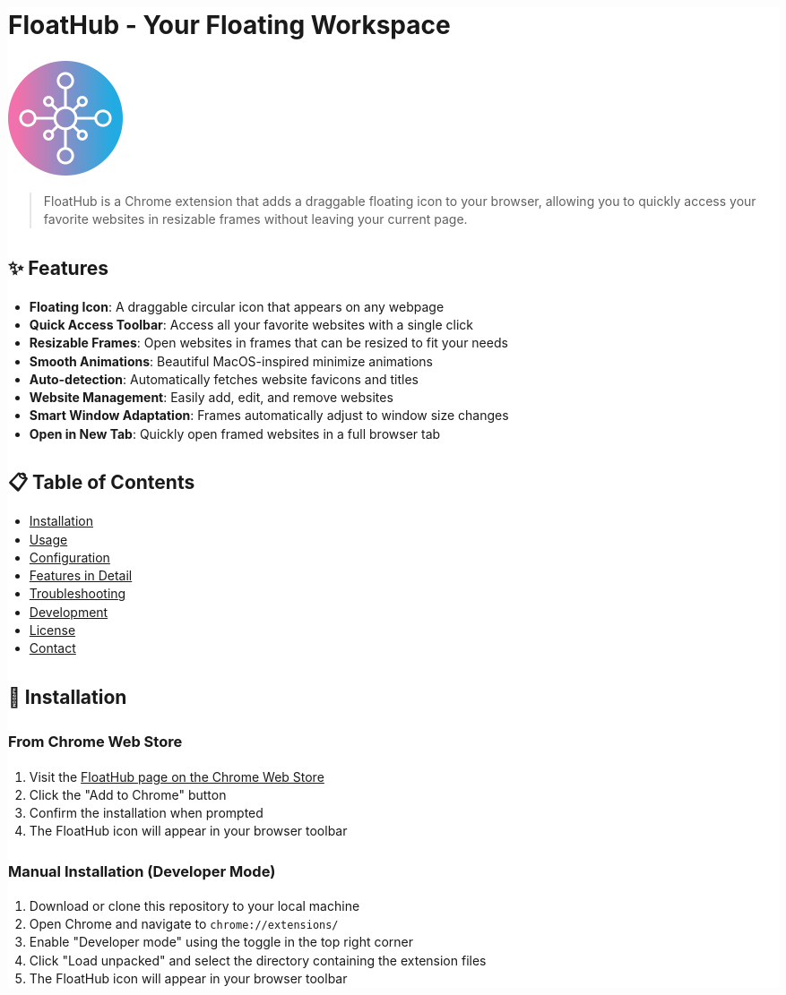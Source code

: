 # FloatHub - Your Floating Workspace

![FloatHub Logo](images/icon128.png)

> FloatHub is a Chrome extension that adds a draggable floating icon to your browser, allowing you to quickly access your favorite websites in resizable frames without leaving your current page.

## ✨ Features

- **Floating Icon**: A draggable circular icon that appears on any webpage
- **Quick Access Toolbar**: Access all your favorite websites with a single click
- **Resizable Frames**: Open websites in frames that can be resized to fit your needs
- **Smooth Animations**: Beautiful MacOS-inspired minimize animations
- **Auto-detection**: Automatically fetches website favicons and titles
- **Website Management**: Easily add, edit, and remove websites
- **Smart Window Adaptation**: Frames automatically adjust to window size changes
- **Open in New Tab**: Quickly open framed websites in a full browser tab

## 📋 Table of Contents

- [Installation](#-installation)
- [Usage](#-usage)
- [Configuration](#-configuration)
- [Features in Detail](#-features-in-detail)
- [Troubleshooting](#-troubleshooting)
- [Development](#-development)
- [License](#-license)
- [Contact](#-contact)

## 🚀 Installation

### From Chrome Web Store

1. Visit the [FloatHub page on the Chrome Web Store](#)
2. Click the "Add to Chrome" button
3. Confirm the installation when prompted
4. The FloatHub icon will appear in your browser toolbar

### Manual Installation (Developer Mode)

1. Download or clone this repository to your local machine
2. Open Chrome and navigate to `chrome://extensions/`
3. Enable "Developer mode" using the toggle in the top right corner
4. Click "Load unpacked" and select the directory containing the extension files
5. The FloatHub icon will appear in your browser toolbar
